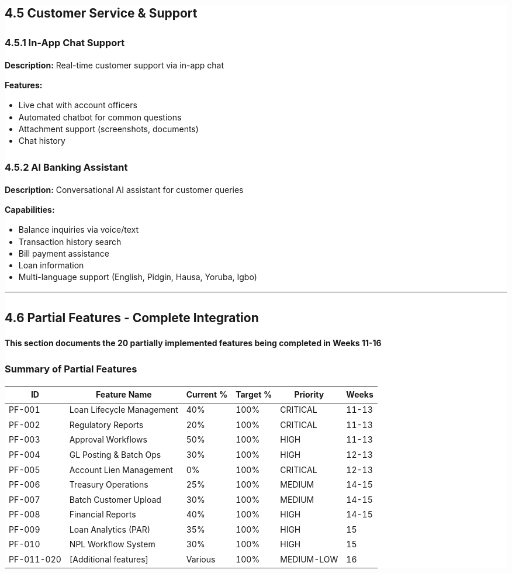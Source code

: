 
## 4.5 Customer Service & Support

### 4.5.1 In-App Chat Support

**Description:** Real-time customer support via in-app chat

**Features:**
- Live chat with account officers
- Automated chatbot for common questions
- Attachment support (screenshots, documents)
- Chat history

### 4.5.2 AI Banking Assistant

**Description:** Conversational AI assistant for customer queries

**Capabilities:**
- Balance inquiries via voice/text
- Transaction history search
- Bill payment assistance
- Loan information
- Multi-language support (English, Pidgin, Hausa, Yoruba, Igbo)

---

## 4.6 Partial Features - Complete Integration

**This section documents the 20 partially implemented features being completed in Weeks 11-16**

### Summary of Partial Features

| ID | Feature Name | Current % | Target % | Priority | Weeks |
|----|--------------|-----------|----------|----------|-------|
| PF-001 | Loan Lifecycle Management | 40% | 100% | CRITICAL | 11-13 |
| PF-002 | Regulatory Reports | 20% | 100% | CRITICAL | 11-13 |
| PF-003 | Approval Workflows | 50% | 100% | HIGH | 11-13 |
| PF-004 | GL Posting & Batch Ops | 30% | 100% | HIGH | 12-13 |
| PF-005 | Account Lien Management | 0% | 100% | CRITICAL | 12-13 |
| PF-006 | Treasury Operations | 25% | 100% | MEDIUM | 14-15 |
| PF-007 | Batch Customer Upload | 30% | 100% | MEDIUM | 14-15 |
| PF-008 | Financial Reports | 40% | 100% | HIGH | 14-15 |
| PF-009 | Loan Analytics (PAR) | 35% | 100% | HIGH | 15 |
| PF-010 | NPL Workflow System | 30% | 100% | HIGH | 15 |
| PF-011-020 | [Additional features] | Various | 100% | MEDIUM-LOW | 16 |
